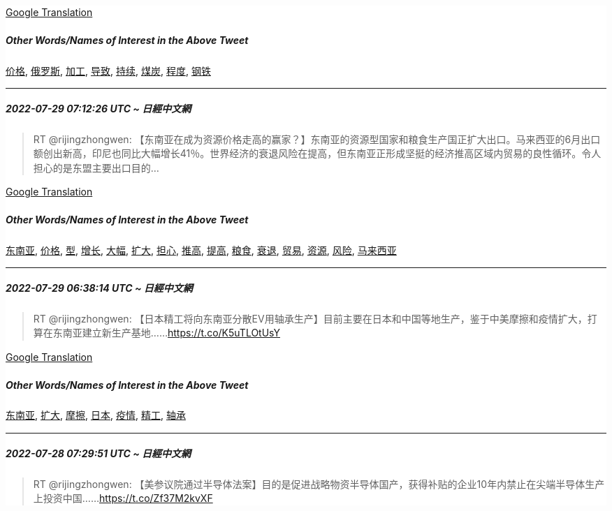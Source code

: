 [Google Translation](https://translate.google.com/?hi=en&tab=TT&sl=zh-CN&tl=en&op=translate&text=RT+%40rijingzhongwen%3A+%E3%80%90%E5%8F%91%E7%94%B5%E7%94%A8%E7%85%A4%E4%B8%8E%E7%82%BC%E9%92%A2%E7%94%A8%E7%85%A4%E7%9A%84%E4%BB%B7%E6%A0%BC%E6%8C%81%E7%BB%AD%E9%80%86%E8%BD%AC%E3%80%91%E4%B8%80%E8%88%AC%E6%9D%A5%E8%AF%B4%EF%BC%8C%E7%82%BC%E9%92%A2%E7%94%A8%E7%9A%84%E2%80%9C%E5%8E%9F%E6%96%99%E7%85%A4%E2%80%9D%E7%9A%84%E5%8A%A0%E5%B7%A5%E7%A8%8B%E5%BA%A6%E6%AF%94%E5%8F%91%E7%94%B5%E7%94%A8%E7%9A%84%E2%80%9C%E6%99%AE%E9%80%9A%E7%85%A4%E2%80%9D%E9%AB%98%EF%BC%8C%E4%BB%B7%E6%A0%BC%E4%B9%9F%E6%9B%B4%E8%B4%B5%E3%80%82%E4%BD%86%E7%A6%81%E8%BF%90%E4%BF%84%E7%BD%97%E6%96%AF%E4%BA%A7%E7%85%A4%E7%82%AD%E5%AF%BC%E8%87%B4%E4%BE%9B%E5%BA%94%E9%97%AE%E9%A2%98%EF%BC%8C%E6%99%AE%E9%80%9A%E7%85%A4%E4%BB%B7%E6%A0%BC%E5%B1%85%E9%AB%98%E4%B8%8D%E4%B8%8B%EF%BC%8C%E8%80%8C%E7%94%B1%E4%BA%8E%E6%9C%80%E5%A4%A7%E7%9A%84%E9%92%A2%E9%93%81%E7%94%9F%E4%BA%A7%E5%9B%BD%E4%B8%AD%E5%9B%BD%E5%87%8F%E4%BA%A7%E7%AD%89%E5%8E%9F%E5%9B%A0%EF%BC%8C%E5%8E%9F%E6%96%99%E7%85%A4%E4%BB%B7%E6%A0%BC%E5%A4%A7%E8%B7%8C%EF%BC%8C%E9%99%8D%E8%87%B3%E6%99%AE%E9%80%9A%E7%85%A4%E7%9A%84%E7%BA%A6%E4%B8%80%E5%8D%8A%E2%80%A6%E2%80%A6%E2%80%A6)
##### Other Words/Names of Interest in the Above Tweet
[价格](价格.md), [俄罗斯](俄罗斯.md), [加工](加工.md), [导致](导致.md), [持续](持续.md), [煤炭](煤炭.md), [程度](程度.md), [钢铁](钢铁.md)
___
##### 2022-07-29 07:12:26 UTC ~ 日經中文網
> RT @rijingzhongwen: 【东南亚在成为资源价格走高的赢家？】东南亚的资源型国家和粮食生产国正扩大出口。马来西亚的6月出口额创出新高，印尼也同比大幅增长41％。世界经济的衰退风险在提高，但东南亚正形成坚挺的经济推高区域内贸易的良性循环。令人担心的是东盟主要出口目的…

[Google Translation](https://translate.google.com/?hi=en&tab=TT&sl=zh-CN&tl=en&op=translate&text=RT+%40rijingzhongwen%3A+%E3%80%90%E4%B8%9C%E5%8D%97%E4%BA%9A%E5%9C%A8%E6%88%90%E4%B8%BA%E8%B5%84%E6%BA%90%E4%BB%B7%E6%A0%BC%E8%B5%B0%E9%AB%98%E7%9A%84%E8%B5%A2%E5%AE%B6%EF%BC%9F%E3%80%91%E4%B8%9C%E5%8D%97%E4%BA%9A%E7%9A%84%E8%B5%84%E6%BA%90%E5%9E%8B%E5%9B%BD%E5%AE%B6%E5%92%8C%E7%B2%AE%E9%A3%9F%E7%94%9F%E4%BA%A7%E5%9B%BD%E6%AD%A3%E6%89%A9%E5%A4%A7%E5%87%BA%E5%8F%A3%E3%80%82%E9%A9%AC%E6%9D%A5%E8%A5%BF%E4%BA%9A%E7%9A%846%E6%9C%88%E5%87%BA%E5%8F%A3%E9%A2%9D%E5%88%9B%E5%87%BA%E6%96%B0%E9%AB%98%EF%BC%8C%E5%8D%B0%E5%B0%BC%E4%B9%9F%E5%90%8C%E6%AF%94%E5%A4%A7%E5%B9%85%E5%A2%9E%E9%95%BF41%EF%BC%85%E3%80%82%E4%B8%96%E7%95%8C%E7%BB%8F%E6%B5%8E%E7%9A%84%E8%A1%B0%E9%80%80%E9%A3%8E%E9%99%A9%E5%9C%A8%E6%8F%90%E9%AB%98%EF%BC%8C%E4%BD%86%E4%B8%9C%E5%8D%97%E4%BA%9A%E6%AD%A3%E5%BD%A2%E6%88%90%E5%9D%9A%E6%8C%BA%E7%9A%84%E7%BB%8F%E6%B5%8E%E6%8E%A8%E9%AB%98%E5%8C%BA%E5%9F%9F%E5%86%85%E8%B4%B8%E6%98%93%E7%9A%84%E8%89%AF%E6%80%A7%E5%BE%AA%E7%8E%AF%E3%80%82%E4%BB%A4%E4%BA%BA%E6%8B%85%E5%BF%83%E7%9A%84%E6%98%AF%E4%B8%9C%E7%9B%9F%E4%B8%BB%E8%A6%81%E5%87%BA%E5%8F%A3%E7%9B%AE%E7%9A%84%E2%80%A6)
##### Other Words/Names of Interest in the Above Tweet
[东南亚](东南亚.md), [价格](价格.md), [型](型.md), [增长](增长.md), [大幅](大幅.md), [扩大](扩大.md), [担心](担心.md), [推高](推高.md), [提高](提高.md), [粮食](粮食.md), [衰退](衰退.md), [贸易](贸易.md), [资源](资源.md), [风险](风险.md), [马来西亚](马来西亚.md)
___
##### 2022-07-29 06:38:14 UTC ~ 日經中文網
> RT @rijingzhongwen: 【日本精工将向东南亚分散EV用轴承生产】目前主要在日本和中国等地生产，鉴于中美摩擦和疫情扩大，打算在东南亚建立新生产基地……https://t.co/K5uTLOtUsY

[Google Translation](https://translate.google.com/?hi=en&tab=TT&sl=zh-CN&tl=en&op=translate&text=RT+%40rijingzhongwen%3A+%E3%80%90%E6%97%A5%E6%9C%AC%E7%B2%BE%E5%B7%A5%E5%B0%86%E5%90%91%E4%B8%9C%E5%8D%97%E4%BA%9A%E5%88%86%E6%95%A3EV%E7%94%A8%E8%BD%B4%E6%89%BF%E7%94%9F%E4%BA%A7%E3%80%91%E7%9B%AE%E5%89%8D%E4%B8%BB%E8%A6%81%E5%9C%A8%E6%97%A5%E6%9C%AC%E5%92%8C%E4%B8%AD%E5%9B%BD%E7%AD%89%E5%9C%B0%E7%94%9F%E4%BA%A7%EF%BC%8C%E9%89%B4%E4%BA%8E%E4%B8%AD%E7%BE%8E%E6%91%A9%E6%93%A6%E5%92%8C%E7%96%AB%E6%83%85%E6%89%A9%E5%A4%A7%EF%BC%8C%E6%89%93%E7%AE%97%E5%9C%A8%E4%B8%9C%E5%8D%97%E4%BA%9A%E5%BB%BA%E7%AB%8B%E6%96%B0%E7%94%9F%E4%BA%A7%E5%9F%BA%E5%9C%B0%E2%80%A6%E2%80%A6https%3A%2F%2Ft.co%2FK5uTLOtUsY)
##### Other Words/Names of Interest in the Above Tweet
[东南亚](东南亚.md), [扩大](扩大.md), [摩擦](摩擦.md), [日本](日本.md), [疫情](疫情.md), [精工](精工.md), [轴承](轴承.md)
___
##### 2022-07-28 07:29:51 UTC ~ 日經中文網
> RT @rijingzhongwen: 【美参议院通过半导体法案】目的是促进战略物资半导体国产，获得补贴的企业10年内禁止在尖端半导体生产上投资中国……https://t.co/Zf37M2kvXF
